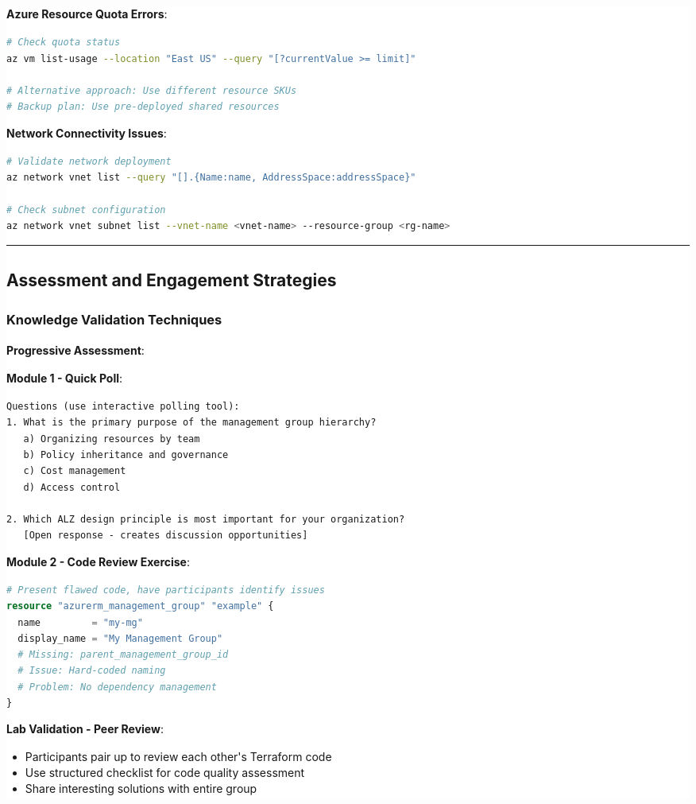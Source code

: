 **Azure Resource Quota Errors**:
```bash
# Check quota status
az vm list-usage --location "East US" --query "[?currentValue >= limit]"

# Alternative approach: Use different resource SKUs
# Backup plan: Use pre-deployed shared resources
```

**Network Connectivity Issues**:
```bash
# Validate network deployment
az network vnet list --query "[].{Name:name, AddressSpace:addressSpace}"

# Check subnet configuration
az network vnet subnet list --vnet-name <vnet-name> --resource-group <rg-name>
```

---

## Assessment and Engagement Strategies

### Knowledge Validation Techniques

**Progressive Assessment**:

**Module 1 - Quick Poll**:
```
Questions (use interactive polling tool):
1. What is the primary purpose of the management group hierarchy?
   a) Organizing resources by team
   b) Policy inheritance and governance 
   c) Cost management
   d) Access control

2. Which ALZ design principle is most important for your organization?
   [Open response - creates discussion opportunities]
```

**Module 2 - Code Review Exercise**:
```terraform
# Present flawed code, have participants identify issues
resource "azurerm_management_group" "example" {
  name         = "my-mg"
  display_name = "My Management Group"
  # Missing: parent_management_group_id
  # Issue: Hard-coded naming
  # Problem: No dependency management
}
```

**Lab Validation - Peer Review**:
- Participants pair up to review each other's Terraform code
- Use structured checklist for code quality assessment
- Share interesting solutions with entire group
